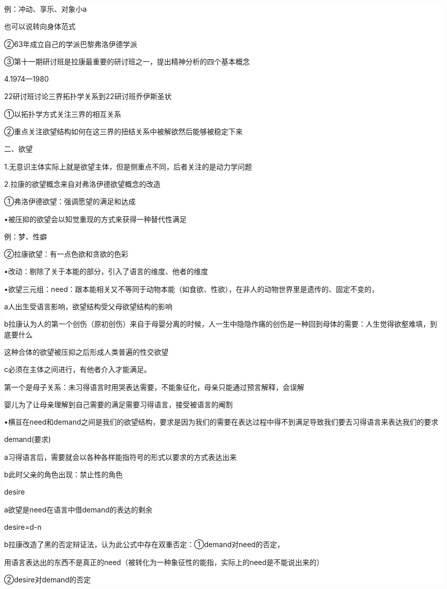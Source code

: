 例：冲动、享乐、对象小a

也可以说转向身体范式

②63年成立自己的学派巴黎弗洛伊德学派

③第十一期研讨班是拉康最重要的研讨班之一，提出精神分析的四个基本概念

4.1974—1980

22研讨班讨论三界拓扑学关系到22研讨班乔伊斯圣状

①以拓扑学方式关注三界的相互关系

②重点关注欲望结构如何在这三界的扭结关系中被解欲然后能够被稳定下来

二、欲望

1.无意识主体实际上就是欲望主体，但是侧重点不同，后者关注的是动力学问题

2.拉康的欲望概念来自对弗洛伊德欲望概念的改造

①弗洛伊德欲望：强调愿望的满足和达成

•被压抑的欲望会以知觉重现的方式来获得一种替代性满足

例：梦、性癖

②拉康欲望：有一点色欲和贪欲的色彩

•改动：剔除了关于本能的部分，引入了语言的维度、他者的维度

•欲望三元组：need：跟本能相关又不等同于动物本能（如食欲、性欲），在非人的动物世界里是遗传的、固定不变的，

a人出生受语言影响，欲望结构受父母欲望结构的影响

b拉康认为人的第一个创伤（原初创伤）来自于母婴分离的时候，人一生中隐隐作痛的创伤是一种回到母体的需要：人生觉得欲壑难填，到底要什么

这种合体的欲望被压抑之后形成人类普遍的性交欲望

c必须在主体之间进行，有他者介入才能满足。

第一个是母子关系：未习得语言时用哭表达需要，不能象征化，母亲只能通过预言解释，会误解

婴儿为了让母亲理解到自己需要的满足需要习得语言，接受被语言的阉割

•横亘在need和demand之间是我们的欲望结构，要求是因为我们的需要在表达过程中得不到满足导致我们要去习得语言来表达我们的要求

demand(要求)

a习得语言后，需要就会以各种各样能指符号的形式以要求的方式表达出来

b此时父亲的角色出现：禁止性的角色

desire

a欲望是need在语言中借demand的表达的剩余

desire=d-n

b拉康改造了黑的否定辩证法，认为此公式中存在双重否定：①demand对need的否定，

用语言表达出的东西不是真正的need（被转化为一种象征性的能指，实际上的need是不能说出来的）

②desire对demand的否定

